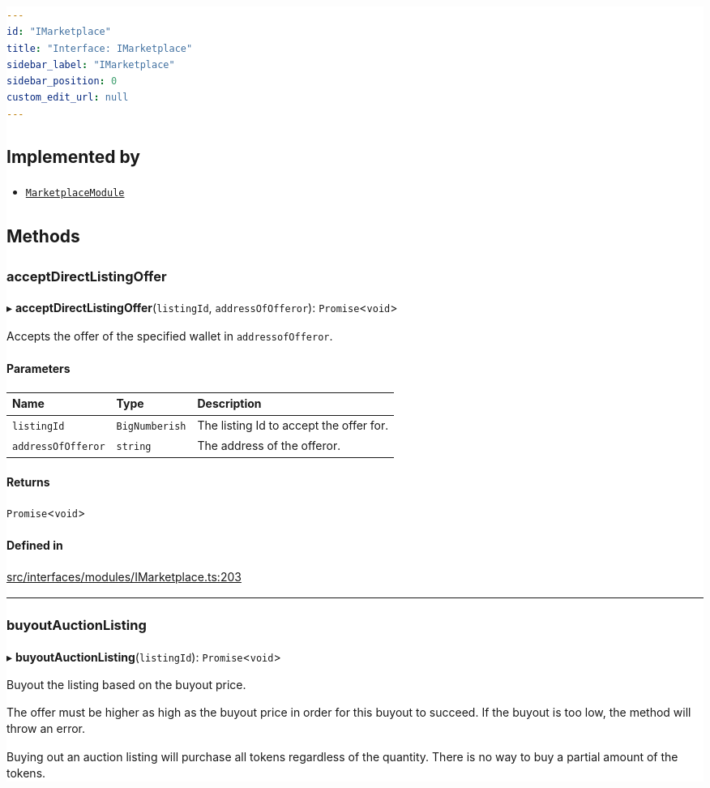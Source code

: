 ```yaml
---
id: "IMarketplace"
title: "Interface: IMarketplace"
sidebar_label: "IMarketplace"
sidebar_position: 0
custom_edit_url: null
---
```


## Implemented by

- [`MarketplaceModule`](../classes/MarketplaceModule)

## Methods

### acceptDirectListingOffer

▸ **acceptDirectListingOffer**(`listingId`, `addressOfOfferor`): `Promise`<`void`\>

Accepts the offer of the specified wallet in `addressofOfferor`.

#### Parameters

| Name               | Type           | Description                             |
| :----------------- | :------------- | :-------------------------------------- |
| `listingId`        | `BigNumberish` | The listing Id to accept the offer for. |
| `addressOfOfferor` | `string`       | The address of the offeror.             |

#### Returns

`Promise`<`void`\>

#### Defined in

[src/interfaces/modules/IMarketplace.ts:203](https://github.com/PrasoonPratham/nftlabs-sdk-ts/blob/3077f6d/src/interfaces/modules/IMarketplace.ts#L203)

---

### buyoutAuctionListing

▸ **buyoutAuctionListing**(`listingId`): `Promise`<`void`\>

Buyout the listing based on the buyout price.

The offer must be higher as high as the buyout price in order
for this buyout to succeed. If the buyout is too low, the
method will throw an error.

Buying out an auction listing will purchase all tokens
regardless of the quantity. There is no way to buy
a partial amount of the tokens.
